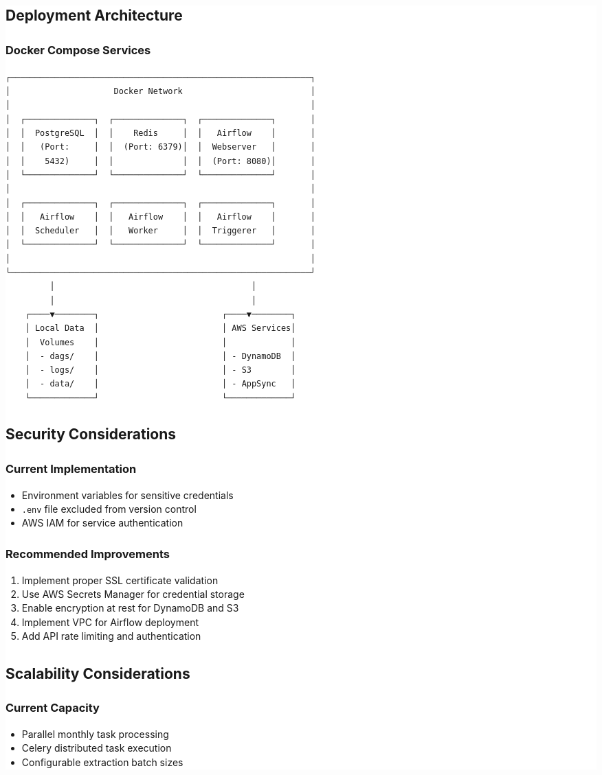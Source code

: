 ## Deployment Architecture

### Docker Compose Services
```
┌─────────────────────────────────────────────────────────────┐
│                     Docker Network                          │
│                                                             │
│  ┌──────────────┐  ┌──────────────┐  ┌──────────────┐       │
│  │  PostgreSQL  │  │    Redis     │  │   Airflow    │       │
│  │   (Port:     │  │  (Port: 6379)│  │  Webserver   │       │
│  │    5432)     │  │              │  │  (Port: 8080)│       │
│  └──────────────┘  └──────────────┘  └──────────────┘       │
│                                                             │
│  ┌──────────────┐  ┌──────────────┐  ┌──────────────┐       │
│  │   Airflow    │  │   Airflow    │  │   Airflow    │       │
│  │  Scheduler   │  │   Worker     │  │  Triggerer   │       │
│  └──────────────┘  └──────────────┘  └──────────────┘       │
│                                                             │
└─────────────────────────────────────────────────────────────┘
         │                                        │
         │                                        │
    ┌────▼────────┐                         ┌────▼────────┐
    │ Local Data  │                         │ AWS Services│
    │  Volumes    │                         │             │
    │  - dags/    │                         │ - DynamoDB  │
    │  - logs/    │                         │ - S3        │
    │  - data/    │                         │ - AppSync   │
    └─────────────┘                         └─────────────┘
```

## Security Considerations

### Current Implementation
- Environment variables for sensitive credentials
- `.env` file excluded from version control
- AWS IAM for service authentication

### Recommended Improvements
1. Implement proper SSL certificate validation
2. Use AWS Secrets Manager for credential storage
3. Enable encryption at rest for DynamoDB and S3
4. Implement VPC for Airflow deployment
5. Add API rate limiting and authentication

## Scalability Considerations

### Current Capacity
- Parallel monthly task processing
- Celery distributed task execution
- Configurable extraction batch sizes
